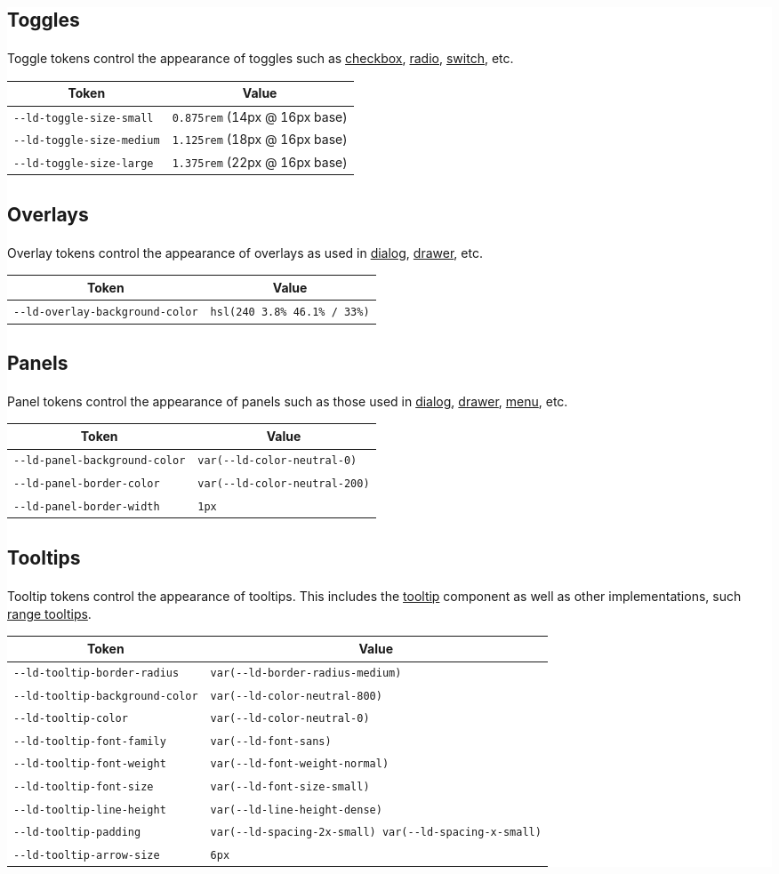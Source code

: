 ## Toggles

Toggle tokens control the appearance of toggles such as [checkbox](/components/checkbox), [radio](/components/radio), [switch](/components/switch), etc.

| Token                     | Value                         |
| ------------------------- | ----------------------------- |
| `--ld-toggle-size-small`  | `0.875rem` (14px @ 16px base) |
| `--ld-toggle-size-medium` | `1.125rem` (18px @ 16px base) |
| `--ld-toggle-size-large`  | `1.375rem` (22px @ 16px base) |

## Overlays

Overlay tokens control the appearance of overlays as used in [dialog](/components/dialog), [drawer](/components/drawer), etc.

| Token                           | Value                       |
| ------------------------------- | --------------------------- |
| `--ld-overlay-background-color` | `hsl(240 3.8% 46.1% / 33%)` |

## Panels

Panel tokens control the appearance of panels such as those used in [dialog](/components/dialog), [drawer](/components/drawer), [menu](/components/menu), etc.

| Token                         | Value                         |
| ----------------------------- | ----------------------------- |
| `--ld-panel-background-color` | `var(--ld-color-neutral-0)`   |
| `--ld-panel-border-color`     | `var(--ld-color-neutral-200)` |
| `--ld-panel-border-width`     | `1px`                         |

## Tooltips

Tooltip tokens control the appearance of tooltips. This includes the [tooltip](/components/tooltip) component as well as other implementations, such [range tooltips](/components/range).

| Token                           | Value                                                  |
| ------------------------------- | ------------------------------------------------------ |
| `--ld-tooltip-border-radius`    | `var(--ld-border-radius-medium)`                       |
| `--ld-tooltip-background-color` | `var(--ld-color-neutral-800)`                          |
| `--ld-tooltip-color`            | `var(--ld-color-neutral-0)`                            |
| `--ld-tooltip-font-family`      | `var(--ld-font-sans)`                                  |
| `--ld-tooltip-font-weight`      | `var(--ld-font-weight-normal)`                         |
| `--ld-tooltip-font-size`        | `var(--ld-font-size-small)`                            |
| `--ld-tooltip-line-height`      | `var(--ld-line-height-dense)`                          |
| `--ld-tooltip-padding`          | `var(--ld-spacing-2x-small) var(--ld-spacing-x-small)` |
| `--ld-tooltip-arrow-size`       | `6px`                                                  |
